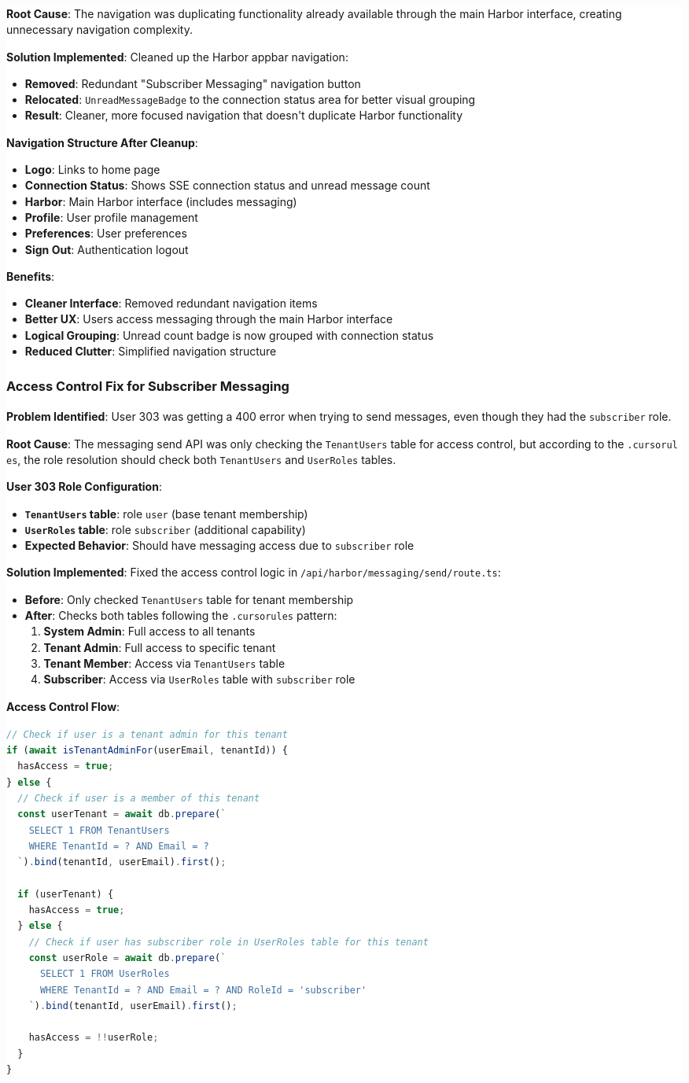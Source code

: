 **Root Cause**: The navigation was duplicating functionality already available through the main Harbor interface, creating unnecessary navigation complexity.

**Solution Implemented**: Cleaned up the Harbor appbar navigation:
- **Removed**: Redundant "Subscriber Messaging" navigation button
- **Relocated**: `UnreadMessageBadge` to the connection status area for better visual grouping
- **Result**: Cleaner, more focused navigation that doesn't duplicate Harbor functionality

**Navigation Structure After Cleanup**:
- **Logo**: Links to home page
- **Connection Status**: Shows SSE connection status and unread message count
- **Harbor**: Main Harbor interface (includes messaging)
- **Profile**: User profile management
- **Preferences**: User preferences
- **Sign Out**: Authentication logout

**Benefits**:
- **Cleaner Interface**: Removed redundant navigation items
- **Better UX**: Users access messaging through the main Harbor interface
- **Logical Grouping**: Unread count badge is now grouped with connection status
- **Reduced Clutter**: Simplified navigation structure

### Access Control Fix for Subscriber Messaging
**Problem Identified**: User 303 was getting a 400 error when trying to send messages, even though they had the `subscriber` role.

**Root Cause**: The messaging send API was only checking the `TenantUsers` table for access control, but according to the `.cursorules`, the role resolution should check both `TenantUsers` and `UserRoles` tables.

**User 303 Role Configuration**:
- **`TenantUsers` table**: role `user` (base tenant membership)
- **`UserRoles` table**: role `subscriber` (additional capability)
- **Expected Behavior**: Should have messaging access due to `subscriber` role

**Solution Implemented**: Fixed the access control logic in `/api/harbor/messaging/send/route.ts`:
- **Before**: Only checked `TenantUsers` table for tenant membership
- **After**: Checks both tables following the `.cursorules` pattern:
  1. **System Admin**: Full access to all tenants
  2. **Tenant Admin**: Full access to specific tenant
  3. **Tenant Member**: Access via `TenantUsers` table
  4. **Subscriber**: Access via `UserRoles` table with `subscriber` role

**Access Control Flow**:
```typescript
// Check if user is a tenant admin for this tenant
if (await isTenantAdminFor(userEmail, tenantId)) {
  hasAccess = true;
} else {
  // Check if user is a member of this tenant
  const userTenant = await db.prepare(`
    SELECT 1 FROM TenantUsers 
    WHERE TenantId = ? AND Email = ?
  `).bind(tenantId, userEmail).first();
  
  if (userTenant) {
    hasAccess = true;
  } else {
    // Check if user has subscriber role in UserRoles table for this tenant
    const userRole = await db.prepare(`
      SELECT 1 FROM UserRoles 
      WHERE TenantId = ? AND Email = ? AND RoleId = 'subscriber'
    `).bind(tenantId, userEmail).first();
    
    hasAccess = !!userRole;
  }
}
```